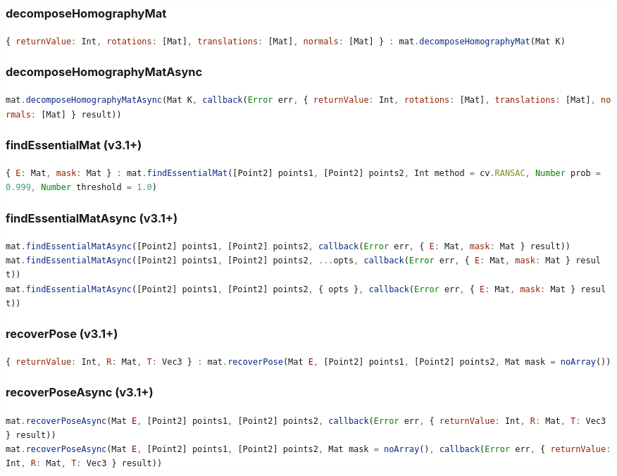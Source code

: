 <a name="decomposeHomographyMat"></a>

### decomposeHomographyMat
``` javascript
{ returnValue: Int, rotations: [Mat], translations: [Mat], normals: [Mat] } : mat.decomposeHomographyMat(Mat K)
```

<a name="decomposeHomographyMatAsync"></a>

### decomposeHomographyMatAsync
``` javascript
mat.decomposeHomographyMatAsync(Mat K, callback(Error err, { returnValue: Int, rotations: [Mat], translations: [Mat], normals: [Mat] } result))
```

<a name="findEssentialMat"></a>

### findEssentialMat (v3.1+)
``` javascript
{ E: Mat, mask: Mat } : mat.findEssentialMat([Point2] points1, [Point2] points2, Int method = cv.RANSAC, Number prob = 0.999, Number threshold = 1.0)
```

<a name="findEssentialMatAsync"></a>

### findEssentialMatAsync (v3.1+)
``` javascript
mat.findEssentialMatAsync([Point2] points1, [Point2] points2, callback(Error err, { E: Mat, mask: Mat } result))
mat.findEssentialMatAsync([Point2] points1, [Point2] points2, ...opts, callback(Error err, { E: Mat, mask: Mat } result))
mat.findEssentialMatAsync([Point2] points1, [Point2] points2, { opts }, callback(Error err, { E: Mat, mask: Mat } result))
```

<a name="recoverPose"></a>

### recoverPose (v3.1+)
``` javascript
{ returnValue: Int, R: Mat, T: Vec3 } : mat.recoverPose(Mat E, [Point2] points1, [Point2] points2, Mat mask = noArray())
```

<a name="recoverPoseAsync"></a>

### recoverPoseAsync (v3.1+)
``` javascript
mat.recoverPoseAsync(Mat E, [Point2] points1, [Point2] points2, callback(Error err, { returnValue: Int, R: Mat, T: Vec3 } result))
mat.recoverPoseAsync(Mat E, [Point2] points1, [Point2] points2, Mat mask = noArray(), callback(Error err, { returnValue: Int, R: Mat, T: Vec3 } result))
```
